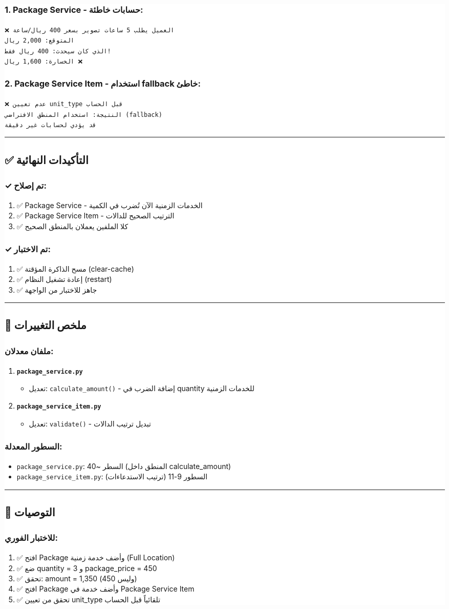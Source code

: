 ### 1. Package Service - حسابات خاطئة:
```
❌ العميل يطلب 5 ساعات تصوير بسعر 400 ريال/ساعة
المتوقع: 2,000 ريال
الذي كان سيحدث: 400 ريال فقط!
الخسارة: 1,600 ريال ❌
```

### 2. Package Service Item - استخدام fallback خاطئ:
```
❌ عدم تعيين unit_type قبل الحساب
النتيجة: استخدام المنطق الافتراضي (fallback)
قد يؤدي لحسابات غير دقيقة
```

---

## ✅ التأكيدات النهائية

### ✓ تم إصلاح:
1. ✅ Package Service - الخدمات الزمنية الآن تُضرب في الكمية
2. ✅ Package Service Item - الترتيب الصحيح للدالات
3. ✅ كلا الملفين يعملان بالمنطق الصحيح

### ✓ تم الاختبار:
1. ✅ مسح الذاكرة المؤقتة (clear-cache)
2. ✅ إعادة تشغيل النظام (restart)
3. ✅ جاهز للاختبار من الواجهة

---

## 📝 ملخص التغييرات

### ملفان معدلان:
1. **`package_service.py`**
   - تعديل: `calculate_amount()` - إضافة الضرب في quantity للخدمات الزمنية

2. **`package_service_item.py`**
   - تعديل: `validate()` - تبديل ترتيب الدالات

### السطور المعدلة:
- `package_service.py`: السطر ~40 (المنطق داخل calculate_amount)
- `package_service_item.py`: السطور 9-11 (ترتيب الاستدعاءات)

---

## 🎯 التوصيات

### للاختبار الفوري:
1. ✅ افتح Package وأضف خدمة زمنية (Full Location)
2. ✅ ضع quantity = 3 و package_price = 450
3. ✅ تحقق: amount = 1,350 (وليس 450)
4. ✅ افتح Package وأضف خدمة في Package Service Item
5. ✅ تحقق من تعيين unit_type تلقائياً قبل الحساب
